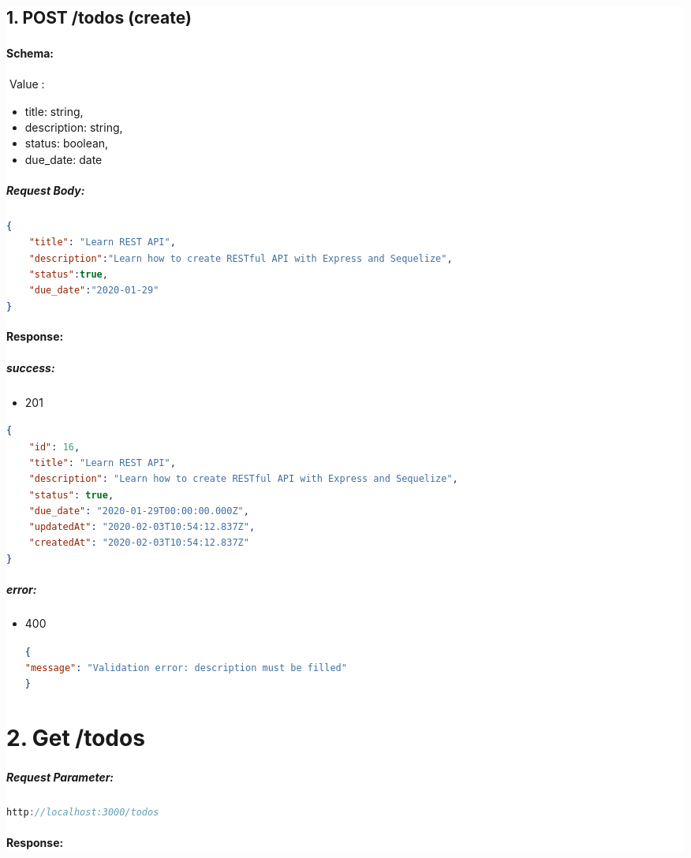 

## 1. POST /todos (create)

#### Schema:
​	Value :

* title: string,
* description: string,
* status: boolean,
* due_date: date

##### Request Body:

```json
{
	"title": "Learn REST API",
	"description":"Learn how to create RESTful API with Express and Sequelize",
	"status":true,
	"due_date":"2020-01-29"
}
```

#### Response:

##### 		success:

* 201

```json
{
    "id": 16,
    "title": "Learn REST API",
    "description": "Learn how to create RESTful API with Express and Sequelize",
    "status": true,
    "due_date": "2020-01-29T00:00:00.000Z",
    "updatedAt": "2020-02-03T10:54:12.837Z",
    "createdAt": "2020-02-03T10:54:12.837Z"
}
```
##### 	error:

* 400

    ```json
    {
    "message": "Validation error: description must be filled"
    }
   ```





# 2. Get /todos 
##### Request Parameter:

```javascript
http://localhost:3000/todos
```
#### Response:
